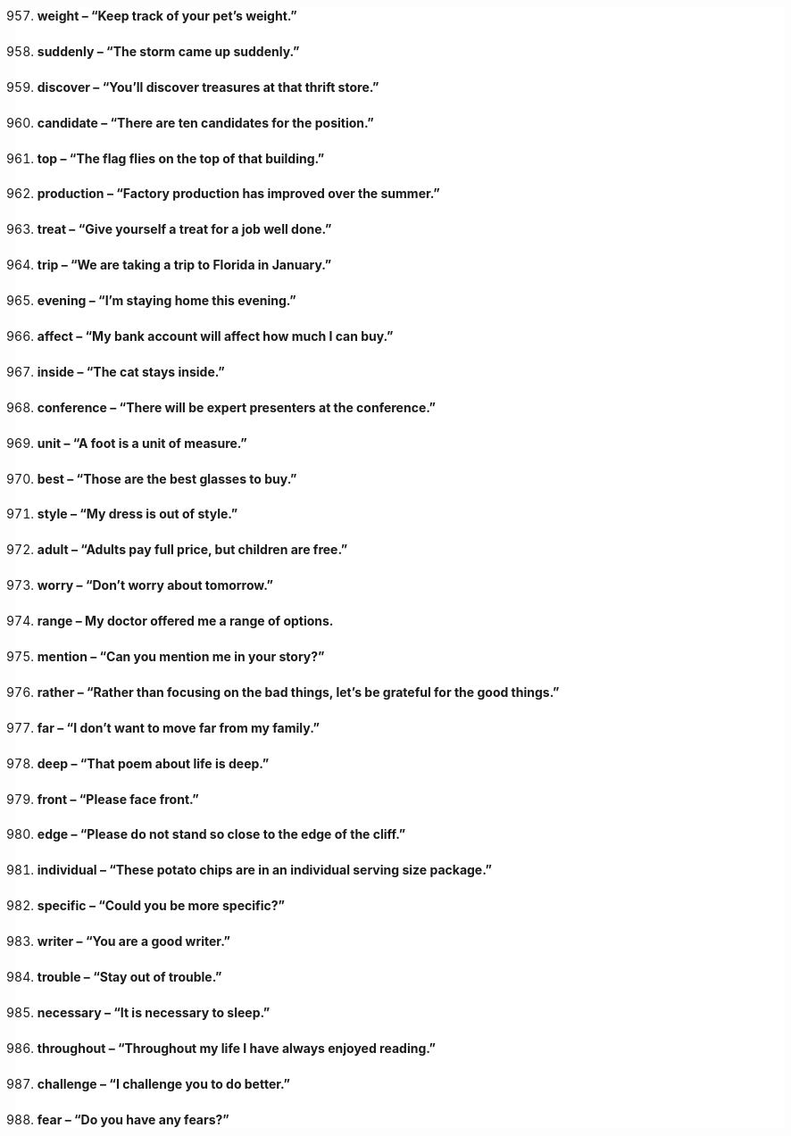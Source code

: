 957.  #### **weight**  – “Keep track of your pet’s weight.”
    
958.  #### **suddenly** – “The storm came up suddenly.”
    
959.  #### **discover** – “You’ll discover treasures at that thrift store.”
    
960.  #### **candidate** – “There are ten candidates for the position.”
    
961.  #### **top** – “The flag flies on the top of that building.”
    
962.  #### **production** – “Factory production has improved over the summer.”
    
963.  #### **treat** – “Give yourself a treat for a job well done.”
    
964.  #### **trip** – “We are taking a trip to Florida in January.”
    
965.  #### **evening** – “I’m staying home this evening.”
    
966.  #### **affect** – “My bank account will affect how much I can buy.”
    
967.  #### **inside**  – “The cat stays inside.”
    
968.  #### **conference** – “There will be expert presenters at the conference.”
    
969.  #### **unit** – “A foot is a unit of measure.”
    
970.  #### **best** – “Those are the best glasses to buy.”
    
971.  #### **style** – “My dress is out of style.”
    
972.  #### **adult** – “Adults pay full price, but children are free.”
    
973.  #### **worry** – “Don’t worry about tomorrow.”
    
974.  #### **range** – My doctor offered me a range of options.
    
975.  #### **mention** – “Can you mention me in your story?”
    
976.  #### **rather** – “Rather than focusing on the bad things, let’s be grateful for the good things.”
    
977.  #### **far** – “I don’t want to move far from my family.”
    
978.  #### **deep** – “That poem about life is deep.”
    
979.  #### **front –** “Please face front.”
    
980.  #### **edge** – “Please do not stand so close to the edge of the cliff.”
    
981.  #### **individual** – “These potato chips are in an individual serving size package.”
    
982.  #### **specific** – “Could you be more specific?”
    
983.  #### **writer** – “You are a good writer.”
    
984.  #### **trouble** – “Stay out of trouble.”
    
985.  #### **necessary** – “It is necessary to sleep.”
    
986.  #### **throughout** – “Throughout my life I have always enjoyed reading.”
    
987.  #### **challenge** – “I challenge you to do better.”
    
988.  #### **fear** – “Do you have any fears?”
    